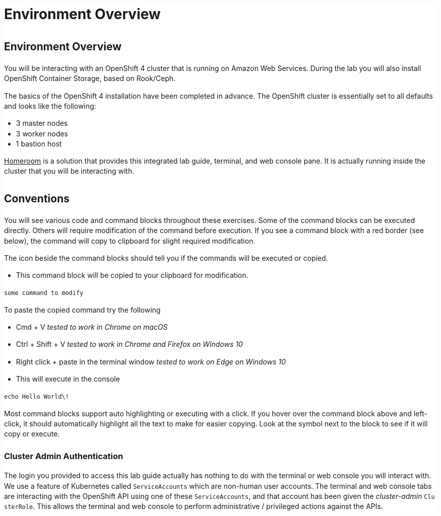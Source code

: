 # Environment Overview

## Environment Overview

You will be interacting with an OpenShift 4 cluster that is running on Amazon Web Services. During the lab you will also install OpenShift Container Storage, based on Rook/Ceph.

The basics of the OpenShift 4 installation have been completed in advance. The OpenShift cluster is essentially set to all defaults and looks like the following:

- 3 master nodes
- 3 worker nodes
- 1 bastion host

[Homeroom](https://github.com/openshift-labs/workshop-dashboard) is a solution that provides this integrated lab guide, terminal, and web console pane. It is actually running inside the cluster that you will be interacting with.

## Conventions

You will see various code and command blocks throughout these exercises. Some of the command blocks can be executed directly. Others will require modification of the command before execution. If you see a command block with a red border (see below), the command will copy to clipboard for slight required modification.

The icon beside the command blocks should tell you if the commands will be executed or copied.

- This command block will be copied to your clipboard for modification.

```none
some command to modify
```

To paste the copied command try the following

- Cmd + V *tested to work in Chrome on macOS*
- Ctrl + Shift + V *tested to work in Chrome and Firefox on Windows 10*
- Right click + paste in the terminal window *tested to work on Edge on Windows 10*

- This will execute in the console

```none
echo Hello World\!
```

Most command blocks support auto highlighting or executing with a click. If you hover over the command block above and left-click, it should automatically highlight all the text to make for easier copying. Look at the symbol next to the block to see if it will copy or execute.

### Cluster Admin Authentication

The login you provided to access this lab guide actually has nothing to do with the terminal or web console you will interact with. We use a feature of Kubernetes called `ServiceAccounts` which are non-human user accounts. The terminal and web console tabs are interacting with the OpenShift API using one of these `ServiceAccounts`, and that account has been given the *cluster-admin* `ClusterRole`. This allows the terminal and web console to perform administrative / privileged actions against the APIs.
